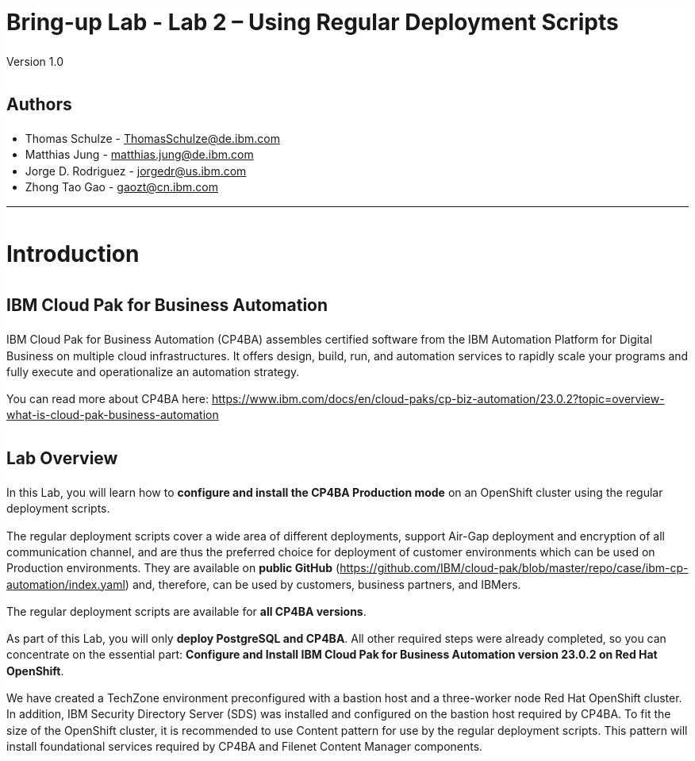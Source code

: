# Bring-up Lab - Lab 2 – Using Regular Deployment Scripts

Version 1.0

## Authors

* Thomas Schulze - [ThomasSchulze@de.ibm.com](mailto:ThomasSchulze@de.ibm.com)
* Matthias Jung - [matthias.jung@de.ibm.com](mailto:matthias.jung@de.ibm.com)
* Jorge D. Rodriguez - [jorgedr@us.ibm.com](mailto:jorgedr@us.ibm.com)
* Zhong Tao Gao - [gaozt@cn.ibm.com](mailto:gaozt@cn.ibm.com)

---

# Introduction

## IBM Cloud Pak for Business Automation

IBM Cloud Pak for Business Automation (CP4BA) assembles certified software from the IBM Automation Platform for Digital Business on multiple cloud infrastructures. It offers design, build, run, and automation services to rapidly scale your programs and fully execute and operationalize an automation strategy.

You can read more about CP4BA here: https://www.ibm.com/docs/en/cloud-paks/cp-biz-automation/23.0.2?topic=overview-what-is-cloud-pak-business-automation

## Lab Overview

In this Lab, you will learn how to **configure and install the CP4BA Production mode** on an OpenShift cluster using the regular deployment scripts. 

The regular deployment scripts cover a wide area of different deployments, support Air-Gap deployment and encryption of all communication channel, 
and are thus the preferred choice for deployment of customer environments which can be used on Production environments. They are available on 
**public GitHub** (https://github.com/IBM/cloud-pak/blob/master/repo/case/ibm-cp-automation/index.yaml) and, therefore, can be used by customers, 
business partners, and IBMers.

The regular deployment scripts are available for **all CP4BA versions**.

As part of this Lab, you will only **deploy PostgreSQL and CP4BA**. All other required steps were already completed, so you can concentrate 
on the essential part: **Configure and Install IBM Cloud Pak for Business Automation version 23.0.2 on Red Hat OpenShift**.

We have created a TechZone environment preconfigured with a bastion host and a three-worker node Red Hat OpenShift cluster. In addition, 
IBM Security Directory Server (SDS) was installed and configured on the bastion host required by CP4BA. To fit the size of the OpenShift 
cluster, it is recommended to use Content pattern for use by the regular deployment scripts. This pattern will install foundational services 
required by CP4BA and Filenet Content Manager components.
